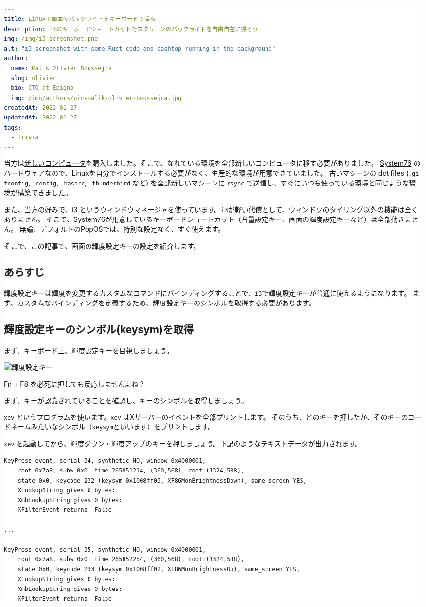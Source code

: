 ```yaml
---
title: Linuxで画面のバックライトをキーボードで操る
description: i3のキーボードショートカットでスクリーンのバックライトを自由自在に操ろう
img: /img/i3-screenshot.png
alt: "i3 screenshot with some Rust code and bashtop running in the background"
author:
  name: Malik Olivier Boussejra
  slug: olivier
  bio: CTO at Epigno
  img: /img/authors/pic-malik-olivier-boussejra.jpg
createdAt: 2022-01-27
updatedAt: 2022-01-27
tags:
  - trivia
---
```


当方は[新しいコンピュータ](https://system76.com/laptops/lemur)を購入しました。そこで、なれている環境を全部新しいコンピュータに移す必要がありました。
[System76](https://system76.com) のハードウェアなので、Linuxを自分でインストールする必要がなく、生産的な環境が用意できていました。
古いマシーンの dot files (`.gitconfig`, `.config`, `.bashrc`, `.thunderbird` など)
を全部新しいマシーンに `rsync` で送信し、すぐにいつも使っている環境と同じような環境が構築できました。

また、当方の好みで、[i3](https://i3wm.org/) というウィンドウマネージャを使っています。`i3`が軽い代償として、ウィンドウのタイリング以外の機能は全くありません。
そこで、System76が用意しているキーボードショートカット（音量設定キー、画面の輝度設定キーなど）は全部動きません。
無論、デフォルトのPopOSでは、特別な設定なく、すぐ使えます。

そこで、この記事で、画面の輝度設定キーの設定を紹介します。

## あらすじ

輝度設定キーは輝度を変更するカスタムなコマンドにバインディングすることで、`i3`で輝度設定キーが普通に使えるようになります。
まず、カスタムなバインディングを定義するため、輝度設定キーのシンボルを取得する必要があります。

## 輝度設定キーのシンボル(keysym)を取得

まず、キーボード上、輝度設定キーを目視しましょう。

![輝度設定キー](/img/system76-lemur-pro-keyboard.png)

Fn + F8 を必死に押しても反応しませんよね？

まず、キーが認識されていることを確認し、キーのシンボルを取得しましょう。

`xev` というプログラムを使います。`xev` はXサーバーのイベントを全部プリントします。
そのうち、どのキーを押したか、そのキーのコードネームみたいなシンボル（`keysym`といいます）をプリントします。

`xev` を起動してから、輝度ダウン・輝度アップのキーを押しましょう。下記のようなテキストデータが出力されます。

```
KeyPress event, serial 34, synthetic NO, window 0x4000001,
    root 0x7a8, subw 0x0, time 265851214, (360,568), root:(1324,588),
    state 0x0, keycode 232 (keysym 0x1008ff03, XF86MonBrightnessDown), same_screen YES,
    XLookupString gives 0 bytes:
    XmbLookupString gives 0 bytes:
    XFilterEvent returns: False

...

KeyPress event, serial 35, synthetic NO, window 0x4000001,
    root 0x7a8, subw 0x0, time 265852254, (360,568), root:(1324,588),
    state 0x0, keycode 233 (keysym 0x1008ff02, XF86MonBrightnessUp), same_screen YES,
    XLookupString gives 0 bytes:
    XmbLookupString gives 0 bytes:
    XFilterEvent returns: False
```
